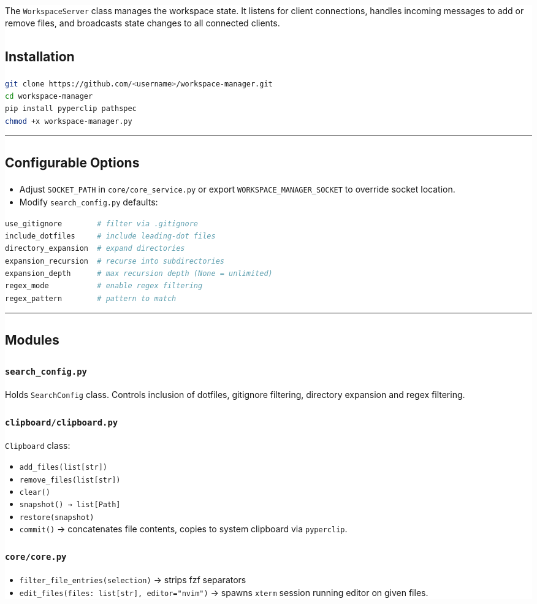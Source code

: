 The `WorkspaceServer` class manages the workspace state. It listens for client connections, handles incoming messages to add or remove files, and broadcasts state changes to all connected clients.

## Installation

```bash
git clone https://github.com/<username>/workspace-manager.git
cd workspace-manager
pip install pyperclip pathspec
chmod +x workspace-manager.py
```

---

## Configurable Options

* Adjust `SOCKET_PATH` in `core/core_service.py` or export `WORKSPACE_MANAGER_SOCKET` to override socket location.
* Modify `search_config.py` defaults:

```python
use_gitignore        # filter via .gitignore
include_dotfiles     # include leading-dot files
directory_expansion  # expand directories
expansion_recursion  # recurse into subdirectories
expansion_depth      # max recursion depth (None = unlimited)
regex_mode           # enable regex filtering
regex_pattern        # pattern to match
```

---

## Modules

### `search_config.py`

Holds `SearchConfig` class. Controls inclusion of dotfiles, gitignore filtering, directory expansion and regex filtering.

### `clipboard/clipboard.py`

`Clipboard` class:

* `add_files(list[str])`
* `remove_files(list[str])`
* `clear()`
* `snapshot() → list[Path]`
* `restore(snapshot)`
* `commit()` → concatenates file contents, copies to system clipboard via `pyperclip`.

### `core/core.py`

* `filter_file_entries(selection)` → strips fzf separators
* `edit_files(files: list[str], editor="nvim")` → spawns `xterm` session running editor on given files.
